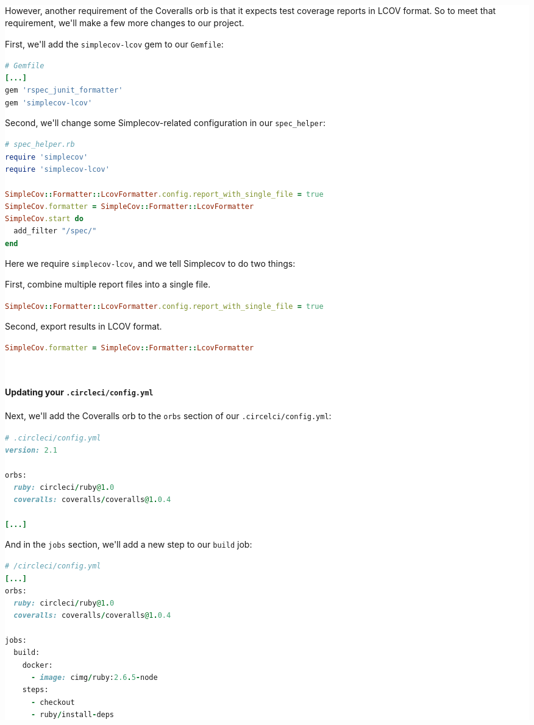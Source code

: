However, another requirement of the Coveralls orb is that it expects test coverage reports in LCOV format. So to meet that requirement, we'll make a few more changes to our project.

First, we'll add the `simplecov-lcov` gem to our `Gemfile`:

```ruby
# Gemfile
[...]
gem 'rspec_junit_formatter'
gem 'simplecov-lcov'
```

Second, we'll change some Simplecov-related configuration in our `spec_helper`:

```ruby
# spec_helper.rb
require 'simplecov'
require 'simplecov-lcov'

SimpleCov::Formatter::LcovFormatter.config.report_with_single_file = true
SimpleCov.formatter = SimpleCov::Formatter::LcovFormatter
SimpleCov.start do
  add_filter "/spec/"
end
```
Here we require `simplecov-lcov`, and we tell Simplecov to do two things:

First, combine multiple report files into a single file.

```ruby
SimpleCov::Formatter::LcovFormatter.config.report_with_single_file = true
```

Second, export results in LCOV format.

```ruby
SimpleCov.formatter = SimpleCov::Formatter::LcovFormatter
```

<p>&nbsp;</p>

#### Updating your `.circleci/config.yml`

Next, we'll add the Coveralls orb to the `orbs` section of our `.circelci/config.yml`:

```ruby
# .circleci/config.yml
version: 2.1

orbs:
  ruby: circleci/ruby@1.0
  coveralls: coveralls/coveralls@1.0.4

[...]
```

And in the `jobs` section, we'll add a new step to our `build` job:

```ruby
# /circleci/config.yml
[...]
orbs:
  ruby: circleci/ruby@1.0
  coveralls: coveralls/coveralls@1.0.4

jobs:
  build:
    docker:
      - image: cimg/ruby:2.6.5-node
    steps:
      - checkout
      - ruby/install-deps
```